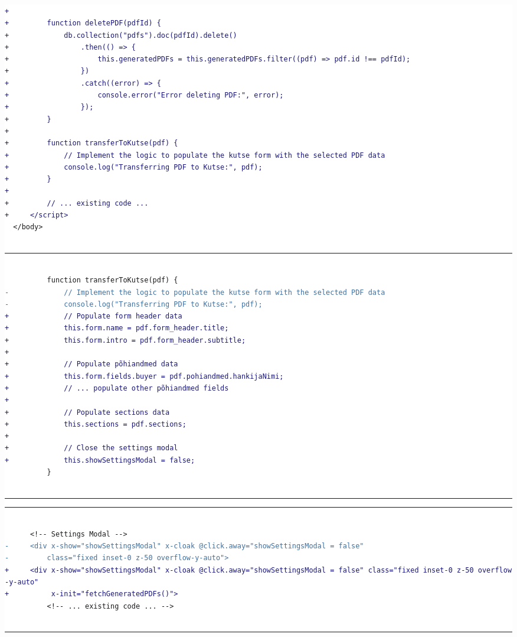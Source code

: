 ```diff
+         
+         function deletePDF(pdfId) {
+             db.collection("pdfs").doc(pdfId).delete()
+                 .then(() => {
+                     this.generatedPDFs = this.generatedPDFs.filter((pdf) => pdf.id !== pdfId);
+                 })
+                 .catch((error) => {
+                     console.error("Error deleting PDF:", error);
+                 });
+         }
+         
+         function transferToKutse(pdf) {
+             // Implement the logic to populate the kutse form with the selected PDF data
+             console.log("Transferring PDF to Kutse:", pdf);
+         }
+         
+         // ... existing code ...
+     </script>
  </body>
  
```

---

```diff
  
          function transferToKutse(pdf) {
-             // Implement the logic to populate the kutse form with the selected PDF data
-             console.log("Transferring PDF to Kutse:", pdf);
+             // Populate form header data
+             this.form.name = pdf.form_header.title;
+             this.form.intro = pdf.form_header.subtitle;
+             
+             // Populate põhiandmed data
+             this.form.fields.buyer = pdf.pohiandmed.hankijaNimi;
+             // ... populate other põhiandmed fields
+             
+             // Populate sections data
+             this.sections = pdf.sections;
+             
+             // Close the settings modal
+             this.showSettingsModal = false;
          }
  
```

---



---

```diff
  
      <!-- Settings Modal -->
-     <div x-show="showSettingsModal" x-cloak @click.away="showSettingsModal = false"
-         class="fixed inset-0 z-50 overflow-y-auto">
+     <div x-show="showSettingsModal" x-cloak @click.away="showSettingsModal = false" class="fixed inset-0 z-50 overflow-y-auto" 
+          x-init="fetchGeneratedPDFs()">
          <!-- ... existing code ... -->
  
```

---